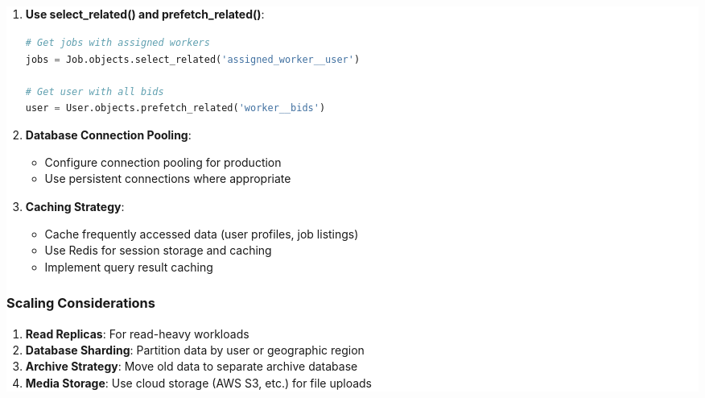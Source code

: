 1. **Use select_related() and prefetch_related()**:
   ```python
   # Get jobs with assigned workers
   jobs = Job.objects.select_related('assigned_worker__user')
   
   # Get user with all bids
   user = User.objects.prefetch_related('worker__bids')
   ```

2. **Database Connection Pooling**:
   - Configure connection pooling for production
   - Use persistent connections where appropriate

3. **Caching Strategy**:
   - Cache frequently accessed data (user profiles, job listings)
   - Use Redis for session storage and caching
   - Implement query result caching

### Scaling Considerations

1. **Read Replicas**: For read-heavy workloads
2. **Database Sharding**: Partition data by user or geographic region
3. **Archive Strategy**: Move old data to separate archive database
4. **Media Storage**: Use cloud storage (AWS S3, etc.) for file uploads
